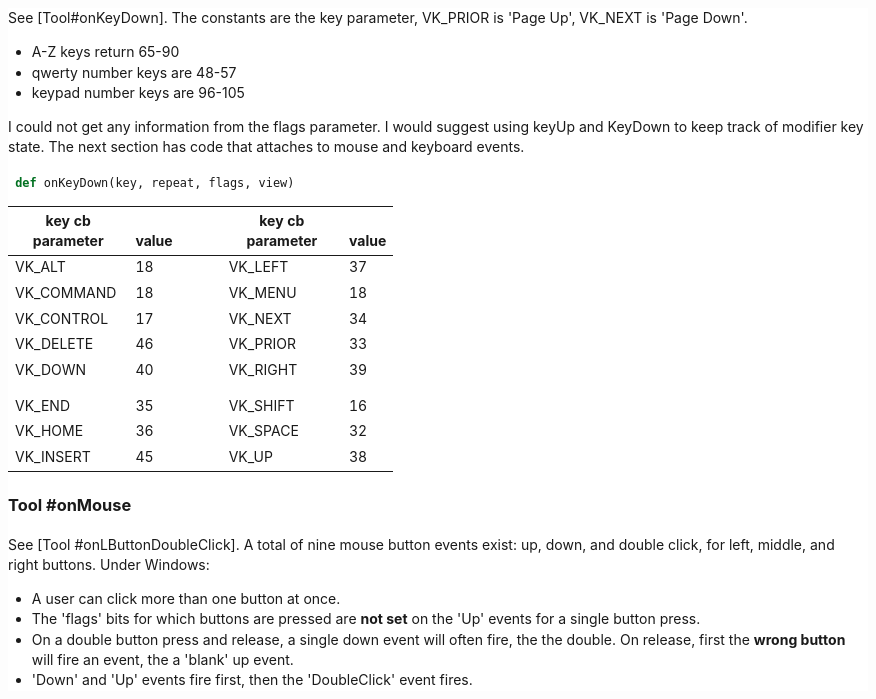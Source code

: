 See [Tool#onKeyDown].  The constants are the key parameter, VK_PRIOR is 'Page Up',
VK_NEXT is 'Page Down'.

* A-Z keys return 65-90
* qwerty number keys are 48-57
* keypad number keys are 96-105

I could not get any information from the flags parameter. I would suggest using
keyUp and KeyDown to keep track of modifier key state.  The next section has
code that attaches to mouse and keyboard events.

```ruby
 def onKeyDown(key, repeat, flags, view)
```

<table class='sumd'><colgroup><col style='width:8.6em;' /><col /><col style='width:3em;'/><col style='width:8.6em;' /><col /></colgroup><thead><tr>
<th>key cb<br/>parameter</th><th class='c'><br/>value</th><th class='b'></th><th>key cb<br/>parameter</th><th class='c'><br/>value</th>
</tr></thead><tbody>
<tr><td>VK_ALT</td><td class='c'>18</td><td class='b'></td><td>VK_LEFT</td><td class='c'>37</td></tr>
<tr><td>VK_COMMAND</td><td class='c'>18</td><td class='b'></td><td>VK_MENU</td><td class='c'>18</td></tr>
<tr><td>VK_CONTROL</td><td class='c'>17</td><td class='b'></td><td>VK_NEXT</td><td class='c'>34</td></tr>
<tr><td>VK_DELETE</td><td class='c'>46</td><td class='b'></td><td>VK_PRIOR</td><td class='c'>33</td></tr>
<tr><td>VK_DOWN</td><td class='c'>40</td><td class='b'></td><td>VK_RIGHT</td><td class='c'>39</td></tr>
<tr class='t' ><td></td><td></td><td></td><td></td><td></td></tr>
<tr class='b1'><td></td><td></td><td class='b'></td><td></td><td></td></tr>
<tr><td>VK_END</td><td class='c'>35</td><td class='b'></td><td>VK_SHIFT</td><td class='c'>16</td></tr>
<tr><td>VK_HOME</td><td class='c'>36</td><td class='b'></td><td>VK_SPACE</td><td class='c'>32</td></tr>
<tr><td>VK_INSERT</td><td class='c'>45</td><td class='b'></td><td>VK_UP</td><td class='c'>38</td></tr>
</tbody></table>


### Tool \#onMouse

See [Tool #onLButtonDoubleClick].  A total of nine mouse button events exist:
up, down, and double click, for left, middle, and right buttons.
Under Windows:

* A user can click more than one button at once.
* The 'flags' bits for which buttons are pressed are **not set** on the 'Up'
    events for a single button press.
* On a double button press and release, a single down event will often fire,
    the the double. On release, first the **wrong button** will fire an
    event, the a 'blank' up event.
* 'Down' and 'Up' events fire first, then the 'DoubleClick' event fires.


[Layer#page_behavior]: http://www.sketchup.com/intl/en/developer/docs/ourdoc/layer#page_behavior